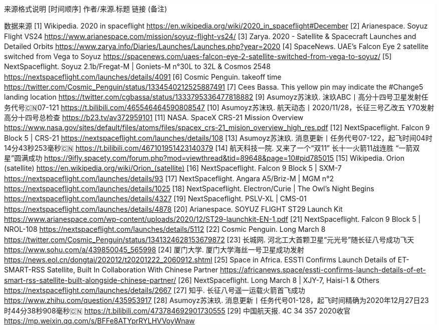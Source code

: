 来源格式说明
[时间顺序] 作者/来源.标题
链接
(备注)

数据来源
[1] Wikipedia. 2020 in spaceflight
https://en.wikipedia.org/wiki/2020_in_spaceflight#December
[2] Arianespace. Soyuz Flight VS24
https://www.arianespace.com/mission/soyuz-flight-vs24/
[3] Zarya. 2020 - Satellite & Spacecraft Launches and Detailed Orbits
https://www.zarya.info/Diaries/Launches/Launches.php?year=2020
[4] SpaceNews. UAE’s Falcon Eye 2 satellite switched from Vega to Soyuz
https://spacenews.com/uaes-falcon-eye-2-satellite-switched-from-vega-to-soyuz/
[5] NextSpaceflight. Soyuz 2.1b/Fregat-M | Goniets-M n°30L to 32L & Cosmos 2548
https://nextspaceflight.com/launches/details/4091
[6] Cosmic Penguin. takeoff time
https://twitter.com/Cosmic_Penguin/status/1334540212525887491
[7] Cees Bassa. This yellow pin may indicate the #Change5 landing location
https://twitter.com/cgbassa/status/1333795336477818882
[9] Asumoyz苏沫玖. 沫玖ABC丨高分十四号卫星发射任务代号🇨🇳07-121
https://t.bilibili.com/465546464590808547
[10] Asumoyz苏沫玖. 航天动态丨2020/11/28，长征三号乙改五 Y70发射高分十四号总检查
https://b23.tv/av372959101
[11] NASA. SpaceX CRS-21 Mission Overview
https://www.nasa.gov/sites/default/files/atoms/files/spacex_crs-21_mision_overview_high_res.pdf
[12] NextSpaceflight. Falcon 9 Block 5 | CRS-21
https://nextspaceflight.com/launches/details/108
[13] Asumoyz苏沫玖. 消息更新丨任务代号07-122，起飞时间04时14分43秒253毫秒🇨🇳
https://t.bilibili.com/467101951423140379
[14] 航天科技一院. 又来了一个“双11” 长十一火箭11战连胜 “一箭双星”圆满成功
https://9ifly.spacety.com/forum.php?mod=viewthread&tid=89648&page=10#pid785015
[15] Wikipedia. Orion (satellite)
https://en.wikipedia.org/wiki/Orion_(satellite)
[16] NextSpaceflight. Falcon 9 Block 5 | SXM-7
https://nextspaceflight.com/launches/details/93
[17] NextSpaceflight. Angara A5/Briz-M | MGM n°2
https://nextspaceflight.com/launches/details/1025
[18] NextSpaceflight. Electron/Curie | The Owl’s Night Begins
https://nextspaceflight.com/launches/details/4327
[19] NextSpaceflight. PSLV-XL | CMS-01
https://nextspaceflight.com/launches/details/4878
[20] Arianespace. SOYUZ FLIGHT ST29 Launch Kit
https://www.arianespace.com/wp-content/uploads/2020/12/ST29-launchkit-EN-1.pdf
[21] NextSpaceflight. Falcon 9 Block 5 | NROL-108
https://nextspaceflight.com/launches/details/5112
[22] Cosmic Penguin. Long March 8
https://twitter.com/Cosmic_Penguin/status/1341324628153679872
[23] 长城网. 河北工大首颗卫星“元光号”随长征八号成功飞天 
https://www.sohu.com/a/439850045_565998
[24] 厦门大学. 厦门大学海丝一号卫星成功发射
https://news.eol.cn/dongtai/202012/t20201222_2060912.shtml
[25] Space in Africa. ESSTI Confirms Launch Details of ET-SMART-RSS Satellite, Built In Collaboration With Chinese Partner
https://africanews.space/essti-confirms-launch-details-of-et-smart-rss-satellite-built-alongside-chinese-partner/
[26] NextSpaceflight. Long March 8 | XJY-7, Haisi-1 & Others
https://nextspaceflight.com/launches/details/2667
[27] 知乎. 长征八号遥一运载火箭首飞成功 
https://www.zhihu.com/question/435953917
[28] Asumoyz苏沫玖. 消息更新丨任务代号01-128，起飞时间精确为2020年12月27日23时44分38秒908毫秒🇨🇳
https://t.bilibili.com/473784692901730555
[29] 中国航天报. 4C 34 357 2020收官
https://mp.weixin.qq.com/s/BFFe8ATYprRYLHVVoyWnaw